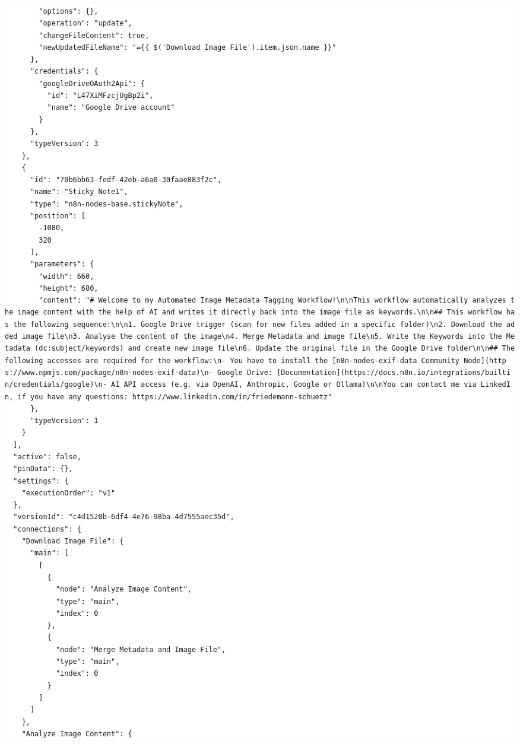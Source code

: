 ```
        "options": {},
        "operation": "update",
        "changeFileContent": true,
        "newUpdatedFileName": "={{ $('Download Image File').item.json.name }}"
      },
      "credentials": {
        "googleDriveOAuth2Api": {
          "id": "L47XiMFzcjUgBp2i",
          "name": "Google Drive account"
        }
      },
      "typeVersion": 3
    },
    {
      "id": "70b6bb63-fedf-42eb-a6a0-30faae883f2c",
      "name": "Sticky Note1",
      "type": "n8n-nodes-base.stickyNote",
      "position": [
        -1080,
        320
      ],
      "parameters": {
        "width": 660,
        "height": 680,
        "content": "# Welcome to my Automated Image Metadata Tagging Workflow!\n\nThis workflow automatically analyzes the image content with the help of AI and writes it directly back into the image file as keywords.\n\n## This workflow has the following sequence:\n\n1. Google Drive trigger (scan for new files added in a specific folder)\n2. Download the added image file\n3. Analyse the content of the image\n4. Merge Metadata and image file\n5. Write the Keywords into the Metadata (dc:subject/keywords) and create new image file\n6. Update the original file in the Google Drive folder\n\n## The following accesses are required for the workflow:\n- You have to install the [n8n-nodes-exif-data Community Node](https://www.npmjs.com/package/n8n-nodes-exif-data)\n- Google Drive: [Documentation](https://docs.n8n.io/integrations/builtin/credentials/google)\n- AI API access (e.g. via OpenAI, Anthropic, Google or Ollama)\n\nYou can contact me via LinkedIn, if you have any questions: https://www.linkedin.com/in/friedemann-schuetz"
      },
      "typeVersion": 1
    }
  ],
  "active": false,
  "pinData": {},
  "settings": {
    "executionOrder": "v1"
  },
  "versionId": "c4d1520b-6df4-4e76-98ba-4d7555aec35d",
  "connections": {
    "Download Image File": {
      "main": [
        [
          {
            "node": "Analyze Image Content",
            "type": "main",
            "index": 0
          },
          {
            "node": "Merge Metadata and Image File",
            "type": "main",
            "index": 0
          }
        ]
      ]
    },
    "Analyze Image Content": {
```